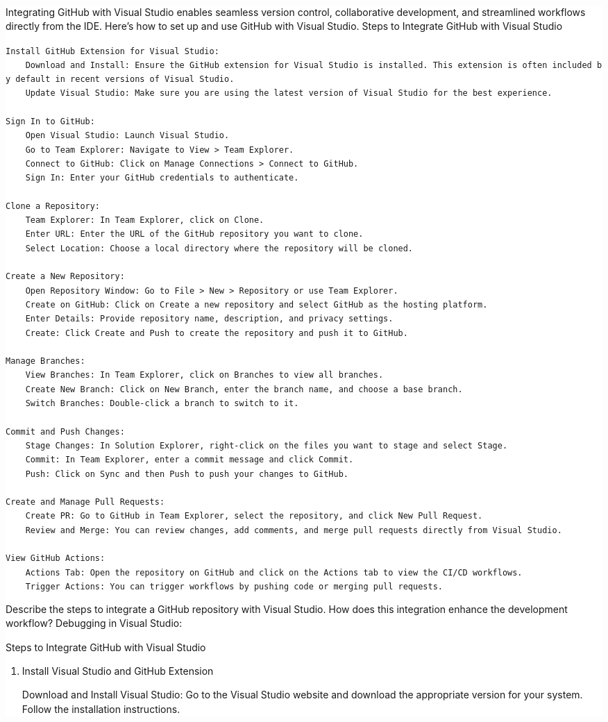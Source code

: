 Integrating GitHub with Visual Studio enables seamless version control, collaborative development, and streamlined workflows directly from the IDE. Here’s how to set up and use GitHub with Visual Studio.
Steps to Integrate GitHub with Visual Studio

    Install GitHub Extension for Visual Studio:
        Download and Install: Ensure the GitHub extension for Visual Studio is installed. This extension is often included by default in recent versions of Visual Studio.
        Update Visual Studio: Make sure you are using the latest version of Visual Studio for the best experience.

    Sign In to GitHub:
        Open Visual Studio: Launch Visual Studio.
        Go to Team Explorer: Navigate to View > Team Explorer.
        Connect to GitHub: Click on Manage Connections > Connect to GitHub.
        Sign In: Enter your GitHub credentials to authenticate.

    Clone a Repository:
        Team Explorer: In Team Explorer, click on Clone.
        Enter URL: Enter the URL of the GitHub repository you want to clone.
        Select Location: Choose a local directory where the repository will be cloned.

    Create a New Repository:
        Open Repository Window: Go to File > New > Repository or use Team Explorer.
        Create on GitHub: Click on Create a new repository and select GitHub as the hosting platform.
        Enter Details: Provide repository name, description, and privacy settings.
        Create: Click Create and Push to create the repository and push it to GitHub.

    Manage Branches:
        View Branches: In Team Explorer, click on Branches to view all branches.
        Create New Branch: Click on New Branch, enter the branch name, and choose a base branch.
        Switch Branches: Double-click a branch to switch to it.

    Commit and Push Changes:
        Stage Changes: In Solution Explorer, right-click on the files you want to stage and select Stage.
        Commit: In Team Explorer, enter a commit message and click Commit.
        Push: Click on Sync and then Push to push your changes to GitHub.

    Create and Manage Pull Requests:
        Create PR: Go to GitHub in Team Explorer, select the repository, and click New Pull Request.
        Review and Merge: You can review changes, add comments, and merge pull requests directly from Visual Studio.

    View GitHub Actions:
        Actions Tab: Open the repository on GitHub and click on the Actions tab to view the CI/CD workflows.
        Trigger Actions: You can trigger workflows by pushing code or merging pull requests.

Describe the steps to integrate a GitHub repository with Visual Studio. How does this integration enhance the development workflow?
Debugging in Visual Studio:

Steps to Integrate GitHub with Visual Studio
1. Install Visual Studio and GitHub Extension

    Download and Install Visual Studio:
        Go to the Visual Studio website and download the appropriate version for your system.
        Follow the installation instructions.
